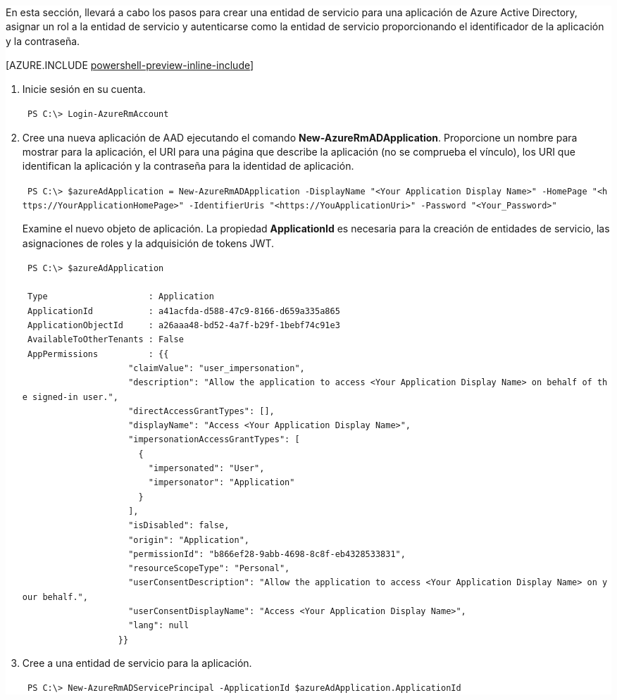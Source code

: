 En esta sección, llevará a cabo los pasos para crear una entidad de servicio para una aplicación de Azure Active Directory, asignar un rol a la entidad de servicio y autenticarse como la entidad de servicio proporcionando el identificador de la aplicación y la contraseña.

[AZURE.INCLUDE [powershell-preview-inline-include](../includes/powershell-preview-inline-include.md)]

1. Inicie sesión en su cuenta.

        PS C:\> Login-AzureRmAccount

1. Cree una nueva aplicación de AAD ejecutando el comando **New-AzureRmADApplication**. Proporcione un nombre para mostrar para la aplicación, el URI para una página que describe la aplicación (no se comprueba el vínculo), los URI que identifican la aplicación y la contraseña para la identidad de aplicación.

        PS C:\> $azureAdApplication = New-AzureRmADApplication -DisplayName "<Your Application Display Name>" -HomePage "<https://YourApplicationHomePage>" -IdentifierUris "<https://YouApplicationUri>" -Password "<Your_Password>"

     Examine el nuevo objeto de aplicación. La propiedad **ApplicationId** es necesaria para la creación de entidades de servicio, las asignaciones de roles y la adquisición de tokens JWT.

        PS C:\> $azureAdApplication

        Type                    : Application
        ApplicationId           : a41acfda-d588-47c9-8166-d659a335a865
        ApplicationObjectId     : a26aaa48-bd52-4a7f-b29f-1bebf74c91e3
        AvailableToOtherTenants : False
        AppPermissions          : {{
                            "claimValue": "user_impersonation",
                            "description": "Allow the application to access <Your Application Display Name> on behalf of the signed-in user.",
                            "directAccessGrantTypes": [],
                            "displayName": "Access <Your Application Display Name>",
                            "impersonationAccessGrantTypes": [
                              {
                                "impersonated": "User",
                                "impersonator": "Application"
                              }
                            ],
                            "isDisabled": false,
                            "origin": "Application",
                            "permissionId": "b866ef28-9abb-4698-8c8f-eb4328533831",
                            "resourceScopeType": "Personal",
                            "userConsentDescription": "Allow the application to access <Your Application Display Name> on your behalf.",
                            "userConsentDisplayName": "Access <Your Application Display Name>",
                            "lang": null
                          }}


2. Cree a una entidad de servicio para la aplicación.

        PS C:\> New-AzureRmADServicePrincipal -ApplicationId $azureAdApplication.ApplicationId
